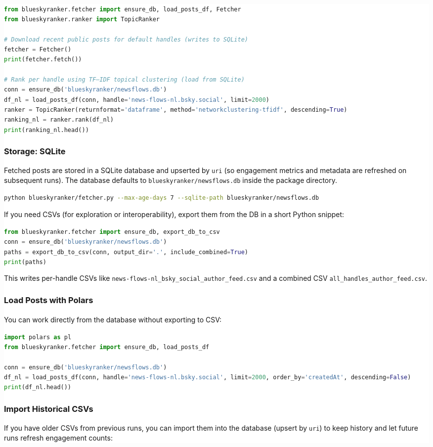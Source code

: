 ```python
from blueskyranker.fetcher import ensure_db, load_posts_df, Fetcher
from blueskyranker.ranker import TopicRanker

# Download recent public posts for default handles (writes to SQLite)
fetcher = Fetcher()
print(fetcher.fetch())

# Rank per handle using TF–IDF topical clustering (load from SQLite)
conn = ensure_db('blueskyranker/newsflows.db')
df_nl = load_posts_df(conn, handle='news-flows-nl.bsky.social', limit=2000)
ranker = TopicRanker(returnformat='dataframe', method='networkclustering-tfidf', descending=True)
ranking_nl = ranker.rank(df_nl)
print(ranking_nl.head())
```

### Storage: SQLite
Fetched posts are stored in a SQLite database and upserted by `uri` (so engagement metrics and metadata are refreshed on subsequent runs). The database defaults to `blueskyranker/newsflows.db` inside the package directory.

```bash
python blueskyranker/fetcher.py --max-age-days 7 --sqlite-path blueskyranker/newsflows.db
```

If you need CSVs (for exploration or interoperability), export them from the DB in a short Python snippet:

```python
from blueskyranker.fetcher import ensure_db, export_db_to_csv
conn = ensure_db('blueskyranker/newsflows.db')
paths = export_db_to_csv(conn, output_dir='.', include_combined=True)
print(paths)
```

This writes per-handle CSVs like `news-flows-nl_bsky_social_author_feed.csv` and a combined CSV `all_handles_author_feed.csv`.

### Load Posts with Polars
You can work directly from the database without exporting to CSV:

```python
import polars as pl
from blueskyranker.fetcher import ensure_db, load_posts_df

conn = ensure_db('blueskyranker/newsflows.db')
df_nl = load_posts_df(conn, handle='news-flows-nl.bsky.social', limit=2000, order_by='createdAt', descending=False)
print(df_nl.head())
```

### Import Historical CSVs
If you have older CSVs from previous runs, you can import them into the database (upsert by `uri`) to keep history and let future runs refresh engagement counts:
